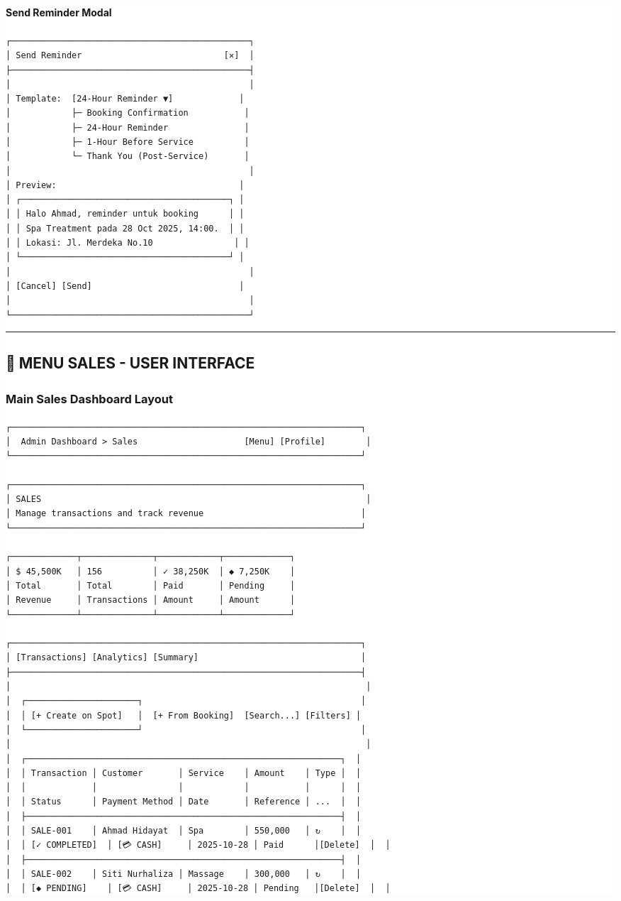 #### Send Reminder Modal
```
┌───────────────────────────────────────────────┐
│ Send Reminder                            [✕]  │
├───────────────────────────────────────────────┤
│                                               │
│ Template:  [24-Hour Reminder ▼]             │
│            ├─ Booking Confirmation           │
│            ├─ 24-Hour Reminder               │
│            ├─ 1-Hour Before Service          │
│            └─ Thank You (Post-Service)       │
│                                               │
│ Preview:                                    │
│ ┌─────────────────────────────────────────┐ │
│ │ Halo Ahmad, reminder untuk booking      │ │
│ │ Spa Treatment pada 28 Oct 2025, 14:00.  │ │
│ │ Lokasi: Jl. Merdeka No.10                │ │
│ └─────────────────────────────────────────┘ │
│                                               │
│ [Cancel] [Send]                             │
│                                               │
└───────────────────────────────────────────────┘
```

---

## 🎨 MENU SALES - USER INTERFACE

### Main Sales Dashboard Layout

```
┌─────────────────────────────────────────────────────────────────────┐
│  Admin Dashboard > Sales                     [Menu] [Profile]        │
└─────────────────────────────────────────────────────────────────────┘

┌─────────────────────────────────────────────────────────────────────┐
│ SALES                                                                │
│ Manage transactions and track revenue                               │
└─────────────────────────────────────────────────────────────────────┘

┌─────────────┬──────────────┬────────────┬─────────────┐
│ $ 45,500K   │ 156          │ ✓ 38,250K  │ ◆ 7,250K    │
│ Total       │ Total        │ Paid       │ Pending     │
│ Revenue     │ Transactions │ Amount     │ Amount      │
└─────────────┴──────────────┴────────────┴─────────────┘

┌─────────────────────────────────────────────────────────────────────┐
│ [Transactions] [Analytics] [Summary]                                │
├─────────────────────────────────────────────────────────────────────┤
│                                                                      │
│  ┌──────────────────────┐                                           │
│  │ [+ Create on Spot]   │  [+ From Booking]  [Search...] [Filters] │
│  └──────────────────────┘                                           │
│                                                                      │
│  ┌──────────────────────────────────────────────────────────────┐  │
│  │ Transaction │ Customer       │ Service    │ Amount    │ Type │  │
│  │             │                │            │           │      │  │
│  │ Status      │ Payment Method │ Date       │ Reference │ ...  │  │
│  ├──────────────────────────────────────────────────────────────┤  │
│  │ SALE-001    │ Ahmad Hidayat  │ Spa        │ 550,000   │ ↻    │  │
│  │ [✓ COMPLETED]  │ [💳 CASH]     │ 2025-10-28 │ Paid      │[Delete]  │  │
│  ├──────────────────────────────────────────────────────────────┤  │
│  │ SALE-002    │ Siti Nurhaliza │ Massage    │ 300,000   │ ↻    │  │
│  │ [◆ PENDING]    │ [💳 CASH]     │ 2025-10-28 │ Pending   │[Delete]  │  │
```